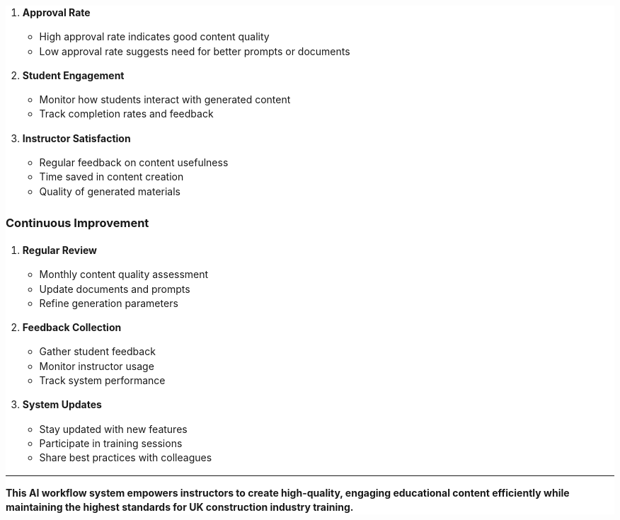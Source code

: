 1. **Approval Rate**
   - High approval rate indicates good content quality
   - Low approval rate suggests need for better prompts or documents

2. **Student Engagement**
   - Monitor how students interact with generated content
   - Track completion rates and feedback

3. **Instructor Satisfaction**
   - Regular feedback on content usefulness
   - Time saved in content creation
   - Quality of generated materials

### Continuous Improvement

1. **Regular Review**
   - Monthly content quality assessment
   - Update documents and prompts
   - Refine generation parameters

2. **Feedback Collection**
   - Gather student feedback
   - Monitor instructor usage
   - Track system performance

3. **System Updates**
   - Stay updated with new features
   - Participate in training sessions
   - Share best practices with colleagues

---

**This AI workflow system empowers instructors to create high-quality, engaging educational content efficiently while maintaining the highest standards for UK construction industry training.**





